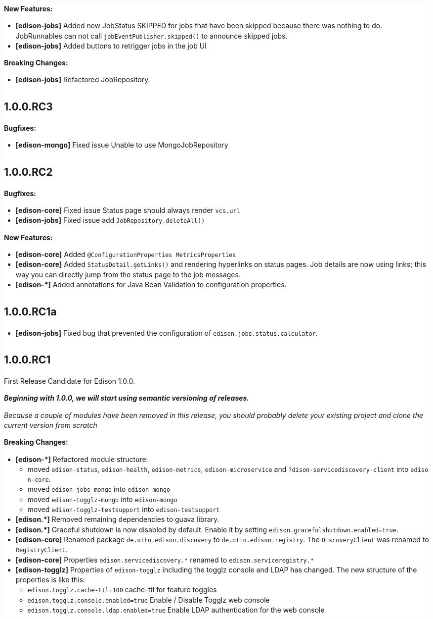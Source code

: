 **New Features:**

* **[edison-jobs]** Added new JobStatus SKIPPED for jobs that have been skipped because there was nothing to do.
JobRunnables can not call `jobEventPublisher.skipped()` to announce skipped jobs.
* **[edison-jobs]** Added buttons to retrigger jobs in the job UI

**Breaking Changes:**

* **[edison-jobs]** Refactored JobRepository.

## 1.0.0.RC3

**Bugfixes:**

* **[edison-mongo]** Fixed issue Unable to use MongoJobRepository


## 1.0.0.RC2

**Bugfixes:**

* **[edison-core]** Fixed issue Status page should always render `vcs.url`
* **[edison-jobs]** Fixed issue add `JobRepository.deleteAll()`

**New Features:**

* **[edison-core]** Added `@ConfigurationProperties MetricsProperties`
* **[edison-core]** Added `StatusDetail.getLinks()` and rendering hyperlinks on status pages. Job details are now using
links; this way you can directly jump from the status page to the job messages.
* **[edison-*]** Added annotations for Java Bean Validation to configuration properties.

## 1.0.0.RC1a

* **[edison-jobs]** Fixed bug that prevented the configuration of `edison.jobs.status.calculator`. 

## 1.0.0.RC1

First Release Candidate for Edison 1.0.0.

_**Beginning with 1.0.0, we will start using semantic versioning of releases.**_

_Because a couple of modules have been removed in this release, you should probably delete your existing project and clone the current version from scratch_

**Breaking Changes:**

* **[edison-*]** Refactored module structure: 
  * moved `edison-status`, `edison-health`, `edison-metrics`, `edison-microservice` and `?dison-servicediscovery-client`
    into `edison-core`.
  * moved `edison-jobs-mongo` into `edison-mongo`
  * moved `edison-togglz-mongo` into `edison-mongo`
  * moved `edison-togglz-testsupport` into `edison-testsupport`
* **[edison.*]** Removed remaining dependencies to guava library.
* **[edison.*]** Graceful shutdown is now disabled by default. Enable it by setting `edison.gracefulshutdown.enabled=true`.
* **[edison-core]** Renamed package `de.otto.edison.discovery` to `de.otto.edison.registry`. The `DiscoveryClient` 
was renamed to `RegistryClient`.
* **[edison-core]** Properties `edison.servicediscovery.*` renamed to `edison.serviceregistry.*`
* **[edison-togglz]** Properties of `edison-togglz` including the togglz console and LDAP has changed. 
The new structure of the properties is like this:
  * `edison.togglz.cache-ttl=100` cache-ttl for feature toggles
  * `edison.togglz.console.enabled=true` Enable / Disable Togglz web console
  * `edison.togglz.console.ldap.enabled=true` Enable LDAP authentication for the web console